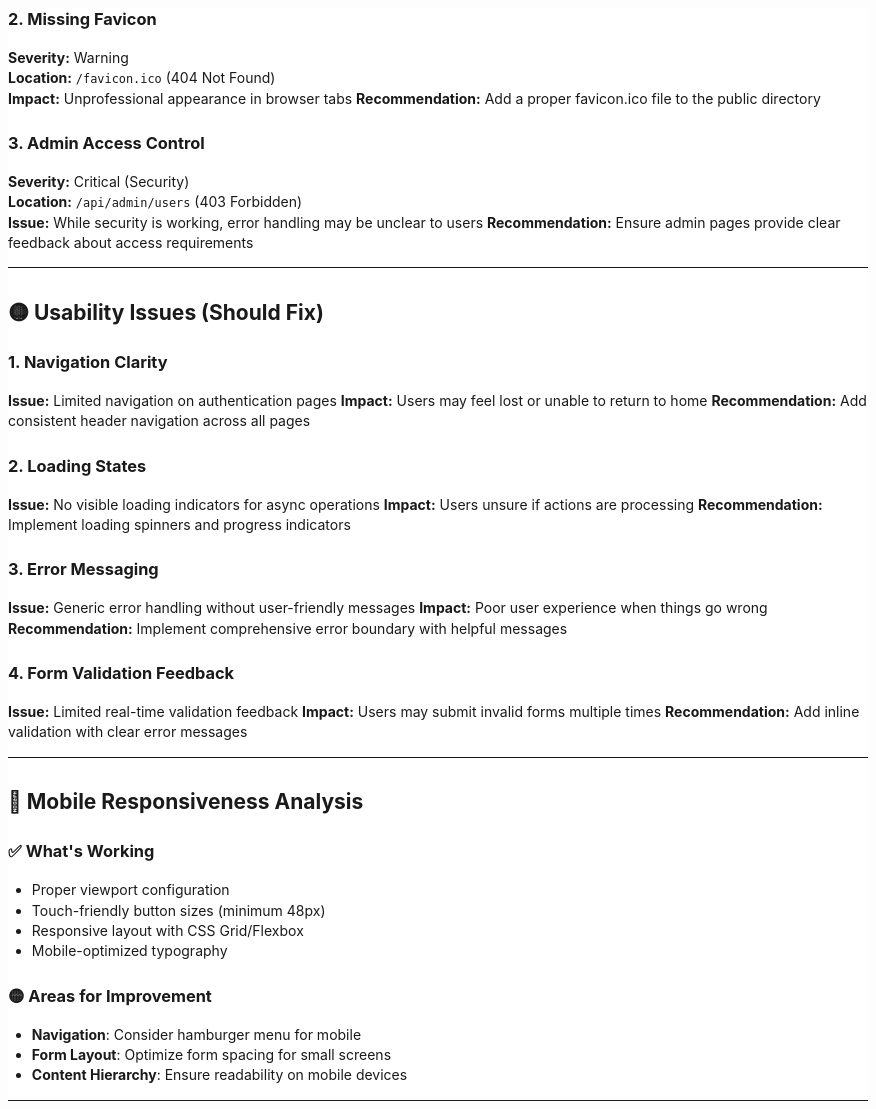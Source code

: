 ### 2. Missing Favicon
**Severity:** Warning  
**Location:** `/favicon.ico` (404 Not Found)  
**Impact:** Unprofessional appearance in browser tabs
**Recommendation:** Add a proper favicon.ico file to the public directory

### 3. Admin Access Control
**Severity:** Critical (Security)  
**Location:** `/api/admin/users` (403 Forbidden)  
**Issue:** While security is working, error handling may be unclear to users
**Recommendation:** Ensure admin pages provide clear feedback about access requirements

---

## 🟡 Usability Issues (Should Fix)

### 1. Navigation Clarity
**Issue:** Limited navigation on authentication pages
**Impact:** Users may feel lost or unable to return to home
**Recommendation:** Add consistent header navigation across all pages

### 2. Loading States
**Issue:** No visible loading indicators for async operations
**Impact:** Users unsure if actions are processing
**Recommendation:** Implement loading spinners and progress indicators

### 3. Error Messaging
**Issue:** Generic error handling without user-friendly messages
**Impact:** Poor user experience when things go wrong
**Recommendation:** Implement comprehensive error boundary with helpful messages

### 4. Form Validation Feedback
**Issue:** Limited real-time validation feedback
**Impact:** Users may submit invalid forms multiple times
**Recommendation:** Add inline validation with clear error messages

---

## 📱 Mobile Responsiveness Analysis

### ✅ What's Working
- Proper viewport configuration
- Touch-friendly button sizes (minimum 48px)
- Responsive layout with CSS Grid/Flexbox
- Mobile-optimized typography

### 🟡 Areas for Improvement
- **Navigation**: Consider hamburger menu for mobile
- **Form Layout**: Optimize form spacing for small screens
- **Content Hierarchy**: Ensure readability on mobile devices

---